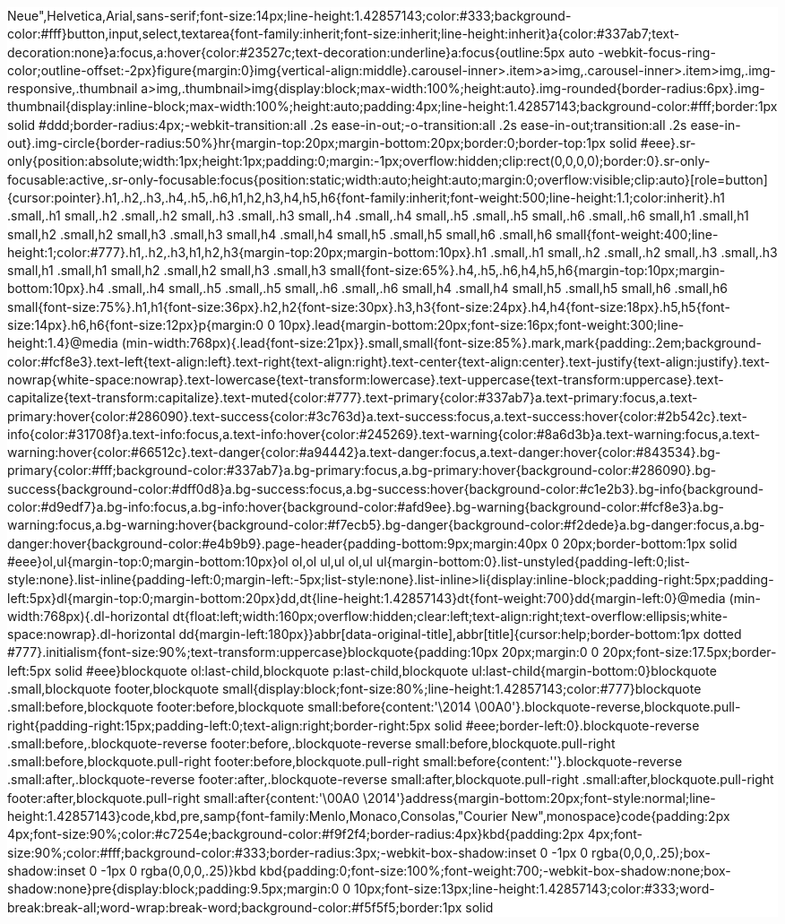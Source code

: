 Neue",Helvetica,Arial,sans-serif;font-size:14px;line-height:1.42857143;color:#333;background-color:#fff}button,input,select,textarea{font-family:inherit;font-size:inherit;line-height:inherit}a{color:#337ab7;text-decoration:none}a:focus,a:hover{color:#23527c;text-decoration:underline}a:focus{outline:5px auto -webkit-focus-ring-color;outline-offset:-2px}figure{margin:0}img{vertical-align:middle}.carousel-inner>.item>a>img,.carousel-inner>.item>img,.img-responsive,.thumbnail a>img,.thumbnail>img{display:block;max-width:100%;height:auto}.img-rounded{border-radius:6px}.img-thumbnail{display:inline-block;max-width:100%;height:auto;padding:4px;line-height:1.42857143;background-color:#fff;border:1px solid #ddd;border-radius:4px;-webkit-transition:all .2s ease-in-out;-o-transition:all .2s ease-in-out;transition:all .2s ease-in-out}.img-circle{border-radius:50%}hr{margin-top:20px;margin-bottom:20px;border:0;border-top:1px solid #eee}.sr-only{position:absolute;width:1px;height:1px;padding:0;margin:-1px;overflow:hidden;clip:rect(0,0,0,0);border:0}.sr-only-focusable:active,.sr-only-focusable:focus{position:static;width:auto;height:auto;margin:0;overflow:visible;clip:auto}[role=button]{cursor:pointer}.h1,.h2,.h3,.h4,.h5,.h6,h1,h2,h3,h4,h5,h6{font-family:inherit;font-weight:500;line-height:1.1;color:inherit}.h1 .small,.h1 small,.h2 .small,.h2 small,.h3 .small,.h3 small,.h4 .small,.h4 small,.h5 .small,.h5 small,.h6 .small,.h6 small,h1 .small,h1 small,h2 .small,h2 small,h3 .small,h3 small,h4 .small,h4 small,h5 .small,h5 small,h6 .small,h6 small{font-weight:400;line-height:1;color:#777}.h1,.h2,.h3,h1,h2,h3{margin-top:20px;margin-bottom:10px}.h1 .small,.h1 small,.h2 .small,.h2 small,.h3 .small,.h3 small,h1 .small,h1 small,h2 .small,h2 small,h3 .small,h3 small{font-size:65%}.h4,.h5,.h6,h4,h5,h6{margin-top:10px;margin-bottom:10px}.h4 .small,.h4 small,.h5 .small,.h5 small,.h6 .small,.h6 small,h4 .small,h4 small,h5 .small,h5 small,h6 .small,h6 small{font-size:75%}.h1,h1{font-size:36px}.h2,h2{font-size:30px}.h3,h3{font-size:24px}.h4,h4{font-size:18px}.h5,h5{font-size:14px}.h6,h6{font-size:12px}p{margin:0 0 10px}.lead{margin-bottom:20px;font-size:16px;font-weight:300;line-height:1.4}@media (min-width:768px){.lead{font-size:21px}}.small,small{font-size:85%}.mark,mark{padding:.2em;background-color:#fcf8e3}.text-left{text-align:left}.text-right{text-align:right}.text-center{text-align:center}.text-justify{text-align:justify}.text-nowrap{white-space:nowrap}.text-lowercase{text-transform:lowercase}.text-uppercase{text-transform:uppercase}.text-capitalize{text-transform:capitalize}.text-muted{color:#777}.text-primary{color:#337ab7}a.text-primary:focus,a.text-primary:hover{color:#286090}.text-success{color:#3c763d}a.text-success:focus,a.text-success:hover{color:#2b542c}.text-info{color:#31708f}a.text-info:focus,a.text-info:hover{color:#245269}.text-warning{color:#8a6d3b}a.text-warning:focus,a.text-warning:hover{color:#66512c}.text-danger{color:#a94442}a.text-danger:focus,a.text-danger:hover{color:#843534}.bg-primary{color:#fff;background-color:#337ab7}a.bg-primary:focus,a.bg-primary:hover{background-color:#286090}.bg-success{background-color:#dff0d8}a.bg-success:focus,a.bg-success:hover{background-color:#c1e2b3}.bg-info{background-color:#d9edf7}a.bg-info:focus,a.bg-info:hover{background-color:#afd9ee}.bg-warning{background-color:#fcf8e3}a.bg-warning:focus,a.bg-warning:hover{background-color:#f7ecb5}.bg-danger{background-color:#f2dede}a.bg-danger:focus,a.bg-danger:hover{background-color:#e4b9b9}.page-header{padding-bottom:9px;margin:40px 0 20px;border-bottom:1px solid #eee}ol,ul{margin-top:0;margin-bottom:10px}ol ol,ol ul,ul ol,ul ul{margin-bottom:0}.list-unstyled{padding-left:0;list-style:none}.list-inline{padding-left:0;margin-left:-5px;list-style:none}.list-inline>li{display:inline-block;padding-right:5px;padding-left:5px}dl{margin-top:0;margin-bottom:20px}dd,dt{line-height:1.42857143}dt{font-weight:700}dd{margin-left:0}@media (min-width:768px){.dl-horizontal dt{float:left;width:160px;overflow:hidden;clear:left;text-align:right;text-overflow:ellipsis;white-space:nowrap}.dl-horizontal dd{margin-left:180px}}abbr[data-original-title],abbr[title]{cursor:help;border-bottom:1px dotted #777}.initialism{font-size:90%;text-transform:uppercase}blockquote{padding:10px 20px;margin:0 0 20px;font-size:17.5px;border-left:5px solid #eee}blockquote ol:last-child,blockquote p:last-child,blockquote ul:last-child{margin-bottom:0}blockquote .small,blockquote footer,blockquote small{display:block;font-size:80%;line-height:1.42857143;color:#777}blockquote .small:before,blockquote footer:before,blockquote small:before{content:'\2014 \00A0'}.blockquote-reverse,blockquote.pull-right{padding-right:15px;padding-left:0;text-align:right;border-right:5px solid #eee;border-left:0}.blockquote-reverse .small:before,.blockquote-reverse footer:before,.blockquote-reverse small:before,blockquote.pull-right .small:before,blockquote.pull-right footer:before,blockquote.pull-right small:before{content:''}.blockquote-reverse .small:after,.blockquote-reverse footer:after,.blockquote-reverse small:after,blockquote.pull-right .small:after,blockquote.pull-right footer:after,blockquote.pull-right small:after{content:'\00A0 \2014'}address{margin-bottom:20px;font-style:normal;line-height:1.42857143}code,kbd,pre,samp{font-family:Menlo,Monaco,Consolas,"Courier New",monospace}code{padding:2px 4px;font-size:90%;color:#c7254e;background-color:#f9f2f4;border-radius:4px}kbd{padding:2px 4px;font-size:90%;color:#fff;background-color:#333;border-radius:3px;-webkit-box-shadow:inset 0 -1px 0 rgba(0,0,0,.25);box-shadow:inset 0 -1px 0 rgba(0,0,0,.25)}kbd kbd{padding:0;font-size:100%;font-weight:700;-webkit-box-shadow:none;box-shadow:none}pre{display:block;padding:9.5px;margin:0 0 10px;font-size:13px;line-height:1.42857143;color:#333;word-break:break-all;word-wrap:break-word;background-color:#f5f5f5;border:1px solid
